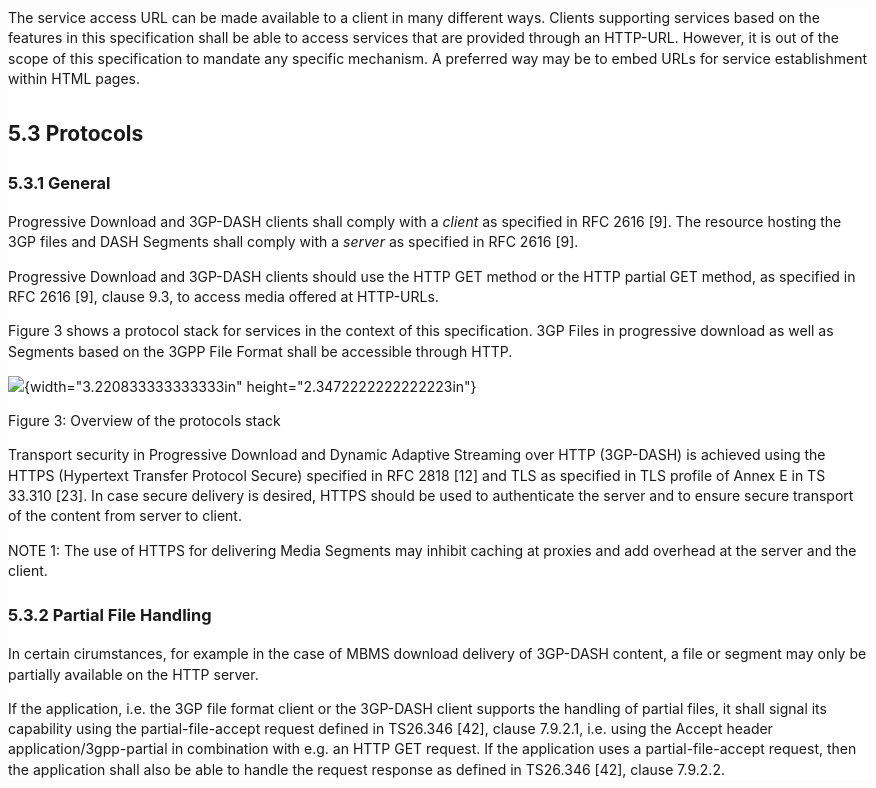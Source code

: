 The service access URL can be made available to a client in many
different ways. Clients supporting services based on the features in
this specification shall be able to access services that are provided
through an HTTP-URL. However, it is out of the scope of this
specification to mandate any specific mechanism. A preferred way may be
to embed URLs for service establishment within HTML pages.

5.3 Protocols
-------------

### 5.3.1 General

Progressive Download and 3GP-DASH clients shall comply with a *client*
as specified in RFC 2616 \[9\]. The resource hosting the 3GP files and
DASH Segments shall comply with a *server* as specified in RFC 2616
\[9\].

Progressive Download and 3GP-DASH clients should use the HTTP GET method
or the HTTP partial GET method, as specified in RFC 2616 \[9\], clause
9.3, to access media offered at HTTP-URLs.

Figure 3 shows a protocol stack for services in the context of this
specification. 3GP Files in progressive download as well as Segments
based on the 3GPP File Format shall be accessible through HTTP.

![](media/image6.png){width="3.220833333333333in"
height="2.3472222222222223in"}

Figure 3: Overview of the protocols stack

Transport security in Progressive Download and Dynamic Adaptive
Streaming over HTTP (3GP-DASH) is achieved using the HTTPS (Hypertext
Transfer Protocol Secure) specified in RFC 2818 \[12\] and TLS as
specified in TLS profile of Annex E in TS 33.310 \[23\]. In case secure
delivery is desired, HTTPS should be used to authenticate the server and
to ensure secure transport of the content from server to client.

NOTE 1: The use of HTTPS for delivering Media Segments may inhibit
caching at proxies and add overhead at the server and the client.

### 5.3.2 Partial File Handling

In certain cirumstances, for example in the case of MBMS download
delivery of 3GP-DASH content, a file or segment may only be partially
available on the HTTP server.

If the application, i.e. the 3GP file format client or the 3GP-DASH
client supports the handling of partial files, it shall signal its
capability using the partial-file-accept request defined in TS26.346
\[42\], clause 7.9.2.1, i.e. using the Accept header
application/3gpp-partial in combination with e.g. an HTTP GET request.
If the application uses a partial-file-accept request, then the
application shall also be able to handle the request response as defined
in TS26.346 \[42\], clause 7.9.2.2.

